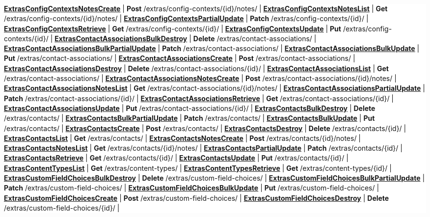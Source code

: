 [**ExtrasConfigContextsNotesCreate**](ExtrasApi.md#ExtrasConfigContextsNotesCreate) | **Post** /extras/config-contexts/{id}/notes/ | 
[**ExtrasConfigContextsNotesList**](ExtrasApi.md#ExtrasConfigContextsNotesList) | **Get** /extras/config-contexts/{id}/notes/ | 
[**ExtrasConfigContextsPartialUpdate**](ExtrasApi.md#ExtrasConfigContextsPartialUpdate) | **Patch** /extras/config-contexts/{id}/ | 
[**ExtrasConfigContextsRetrieve**](ExtrasApi.md#ExtrasConfigContextsRetrieve) | **Get** /extras/config-contexts/{id}/ | 
[**ExtrasConfigContextsUpdate**](ExtrasApi.md#ExtrasConfigContextsUpdate) | **Put** /extras/config-contexts/{id}/ | 
[**ExtrasContactAssociationsBulkDestroy**](ExtrasApi.md#ExtrasContactAssociationsBulkDestroy) | **Delete** /extras/contact-associations/ | 
[**ExtrasContactAssociationsBulkPartialUpdate**](ExtrasApi.md#ExtrasContactAssociationsBulkPartialUpdate) | **Patch** /extras/contact-associations/ | 
[**ExtrasContactAssociationsBulkUpdate**](ExtrasApi.md#ExtrasContactAssociationsBulkUpdate) | **Put** /extras/contact-associations/ | 
[**ExtrasContactAssociationsCreate**](ExtrasApi.md#ExtrasContactAssociationsCreate) | **Post** /extras/contact-associations/ | 
[**ExtrasContactAssociationsDestroy**](ExtrasApi.md#ExtrasContactAssociationsDestroy) | **Delete** /extras/contact-associations/{id}/ | 
[**ExtrasContactAssociationsList**](ExtrasApi.md#ExtrasContactAssociationsList) | **Get** /extras/contact-associations/ | 
[**ExtrasContactAssociationsNotesCreate**](ExtrasApi.md#ExtrasContactAssociationsNotesCreate) | **Post** /extras/contact-associations/{id}/notes/ | 
[**ExtrasContactAssociationsNotesList**](ExtrasApi.md#ExtrasContactAssociationsNotesList) | **Get** /extras/contact-associations/{id}/notes/ | 
[**ExtrasContactAssociationsPartialUpdate**](ExtrasApi.md#ExtrasContactAssociationsPartialUpdate) | **Patch** /extras/contact-associations/{id}/ | 
[**ExtrasContactAssociationsRetrieve**](ExtrasApi.md#ExtrasContactAssociationsRetrieve) | **Get** /extras/contact-associations/{id}/ | 
[**ExtrasContactAssociationsUpdate**](ExtrasApi.md#ExtrasContactAssociationsUpdate) | **Put** /extras/contact-associations/{id}/ | 
[**ExtrasContactsBulkDestroy**](ExtrasApi.md#ExtrasContactsBulkDestroy) | **Delete** /extras/contacts/ | 
[**ExtrasContactsBulkPartialUpdate**](ExtrasApi.md#ExtrasContactsBulkPartialUpdate) | **Patch** /extras/contacts/ | 
[**ExtrasContactsBulkUpdate**](ExtrasApi.md#ExtrasContactsBulkUpdate) | **Put** /extras/contacts/ | 
[**ExtrasContactsCreate**](ExtrasApi.md#ExtrasContactsCreate) | **Post** /extras/contacts/ | 
[**ExtrasContactsDestroy**](ExtrasApi.md#ExtrasContactsDestroy) | **Delete** /extras/contacts/{id}/ | 
[**ExtrasContactsList**](ExtrasApi.md#ExtrasContactsList) | **Get** /extras/contacts/ | 
[**ExtrasContactsNotesCreate**](ExtrasApi.md#ExtrasContactsNotesCreate) | **Post** /extras/contacts/{id}/notes/ | 
[**ExtrasContactsNotesList**](ExtrasApi.md#ExtrasContactsNotesList) | **Get** /extras/contacts/{id}/notes/ | 
[**ExtrasContactsPartialUpdate**](ExtrasApi.md#ExtrasContactsPartialUpdate) | **Patch** /extras/contacts/{id}/ | 
[**ExtrasContactsRetrieve**](ExtrasApi.md#ExtrasContactsRetrieve) | **Get** /extras/contacts/{id}/ | 
[**ExtrasContactsUpdate**](ExtrasApi.md#ExtrasContactsUpdate) | **Put** /extras/contacts/{id}/ | 
[**ExtrasContentTypesList**](ExtrasApi.md#ExtrasContentTypesList) | **Get** /extras/content-types/ | 
[**ExtrasContentTypesRetrieve**](ExtrasApi.md#ExtrasContentTypesRetrieve) | **Get** /extras/content-types/{id}/ | 
[**ExtrasCustomFieldChoicesBulkDestroy**](ExtrasApi.md#ExtrasCustomFieldChoicesBulkDestroy) | **Delete** /extras/custom-field-choices/ | 
[**ExtrasCustomFieldChoicesBulkPartialUpdate**](ExtrasApi.md#ExtrasCustomFieldChoicesBulkPartialUpdate) | **Patch** /extras/custom-field-choices/ | 
[**ExtrasCustomFieldChoicesBulkUpdate**](ExtrasApi.md#ExtrasCustomFieldChoicesBulkUpdate) | **Put** /extras/custom-field-choices/ | 
[**ExtrasCustomFieldChoicesCreate**](ExtrasApi.md#ExtrasCustomFieldChoicesCreate) | **Post** /extras/custom-field-choices/ | 
[**ExtrasCustomFieldChoicesDestroy**](ExtrasApi.md#ExtrasCustomFieldChoicesDestroy) | **Delete** /extras/custom-field-choices/{id}/ | 